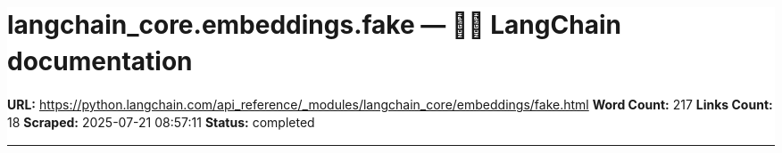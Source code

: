 # langchain_core.embeddings.fake — 🦜🔗 LangChain  documentation

**URL:** https://python.langchain.com/api_reference/_modules/langchain_core/embeddings/fake.html
**Word Count:** 217
**Links Count:** 18
**Scraped:** 2025-07-21 08:57:11
**Status:** completed

---
